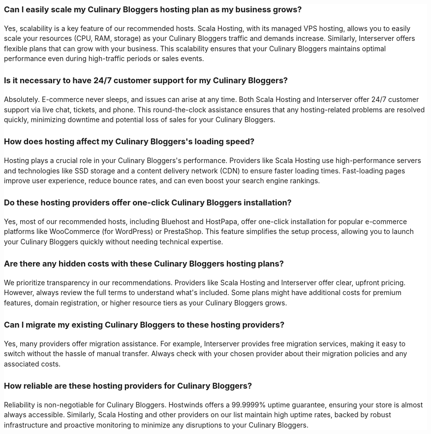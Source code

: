 ### Can I easily scale my Culinary Bloggers hosting plan as my business grows? 
Yes, scalability is a key feature of our recommended hosts. Scala Hosting, with its managed VPS hosting, allows you to easily scale your resources (CPU, RAM, storage) as your Culinary Bloggers traffic and demands increase. Similarly, Interserver offers flexible plans that can grow with your business. This scalability ensures that your Culinary Bloggers maintains optimal performance even during high-traffic periods or sales events.

### Is it necessary to have 24/7 customer support for my Culinary Bloggers? 
Absolutely. E-commerce never sleeps, and issues can arise at any time. Both Scala Hosting and Interserver offer 24/7 customer support via live chat, tickets, and phone. This round-the-clock assistance ensures that any hosting-related problems are resolved quickly, minimizing downtime and potential loss of sales for your Culinary Bloggers.

### How does hosting affect my Culinary Bloggers's loading speed? 
Hosting plays a crucial role in your Culinary Bloggers's performance. Providers like Scala Hosting use high-performance servers and technologies like SSD storage and a content delivery network (CDN) to ensure faster loading times. Fast-loading pages improve user experience, reduce bounce rates, and can even boost your search engine rankings.

### Do these hosting providers offer one-click Culinary Bloggers installation? 
Yes, most of our recommended hosts, including Bluehost and HostPapa, offer one-click installation for popular e-commerce platforms like WooCommerce (for WordPress) or PrestaShop. This feature simplifies the setup process, allowing you to launch your Culinary Bloggers quickly without needing technical expertise.

### Are there any hidden costs with these Culinary Bloggers hosting plans? 
We prioritize transparency in our recommendations. Providers like Scala Hosting and Interserver offer clear, upfront pricing. However, always review the full terms to understand what's included. Some plans might have additional costs for premium features, domain registration, or higher resource tiers as your Culinary Bloggers grows.

### Can I migrate my existing Culinary Bloggers to these hosting providers? 
Yes, many providers offer migration assistance. For example, Interserver provides free migration services, making it easy to switch without the hassle of manual transfer. Always check with your chosen provider about their migration policies and any associated costs.

### How reliable are these hosting providers for Culinary Bloggers? 
Reliability is non-negotiable for Culinary Bloggers. Hostwinds offers a 99.9999% uptime guarantee, ensuring your store is almost always accessible. Similarly, Scala Hosting and other providers on our list maintain high uptime rates, backed by robust infrastructure and proactive monitoring to minimize any disruptions to your Culinary Bloggers.
